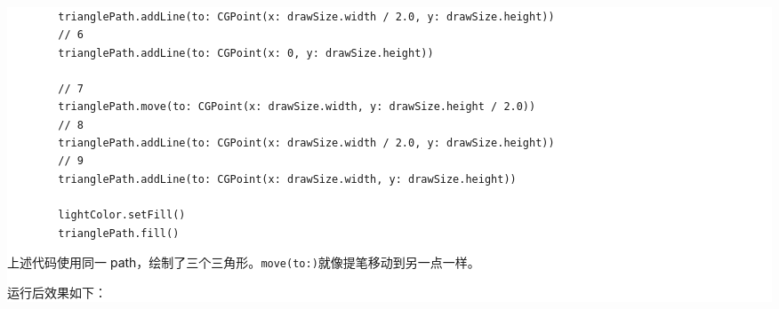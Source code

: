 ```
        trianglePath.addLine(to: CGPoint(x: drawSize.width / 2.0, y: drawSize.height))
        // 6
        trianglePath.addLine(to: CGPoint(x: 0, y: drawSize.height))
        
        // 7
        trianglePath.move(to: CGPoint(x: drawSize.width, y: drawSize.height / 2.0))
        // 8
        trianglePath.addLine(to: CGPoint(x: drawSize.width / 2.0, y: drawSize.height))
        // 9
        trianglePath.addLine(to: CGPoint(x: drawSize.width, y: drawSize.height))
        
        lightColor.setFill()
        trianglePath.fill()
```

上述代码使用同一 path，绘制了三个三角形。`move(to:)`就像提笔移动到另一点一样。

运行后效果如下：

